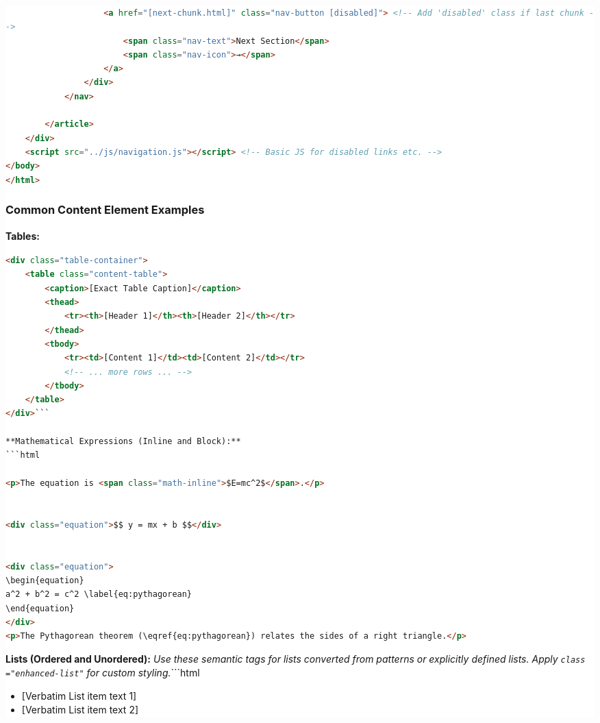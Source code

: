 ```html
                    <a href="[next-chunk.html]" class="nav-button [disabled]"> <!-- Add 'disabled' class if last chunk -->
                        <span class="nav-text">Next Section</span>
                        <span class="nav-icon">→</span>
                    </a>
                </div>
            </nav>

        </article>
    </div>
    <script src="../js/navigation.js"></script> <!-- Basic JS for disabled links etc. -->
</body>
</html>
```

### Common Content Element Examples
**Tables:**
```html
<div class="table-container">
    <table class="content-table">
        <caption>[Exact Table Caption]</caption>
        <thead>
            <tr><th>[Header 1]</th><th>[Header 2]</th></tr>
        </thead>
        <tbody>
            <tr><td>[Content 1]</td><td>[Content 2]</td></tr>
            <!-- ... more rows ... -->
        </tbody>
    </table>
</div>```

**Mathematical Expressions (Inline and Block):**
```html

<p>The equation is <span class="math-inline">$E=mc^2$</span>.</p>


<div class="equation">$$ y = mx + b $$</div>


<div class="equation">
\begin{equation}
a^2 + b^2 = c^2 \label{eq:pythagorean}
\end{equation}
</div>
<p>The Pythagorean theorem (\eqref{eq:pythagorean}) relates the sides of a right triangle.</p>
```

**Lists (Ordered and Unordered):**
*Use these semantic tags for lists converted from patterns or explicitly defined lists. Apply `class="enhanced-list"` for custom styling.*```html
<!-- Unordered List -->
<ul> <!-- Use class="enhanced-list" for enhanced styling if needed -->
    <li>[Verbatim List item text 1]</li>
    <li>[Verbatim List item text 2]</li>
    <!-- ... etc. -->
</ul>
